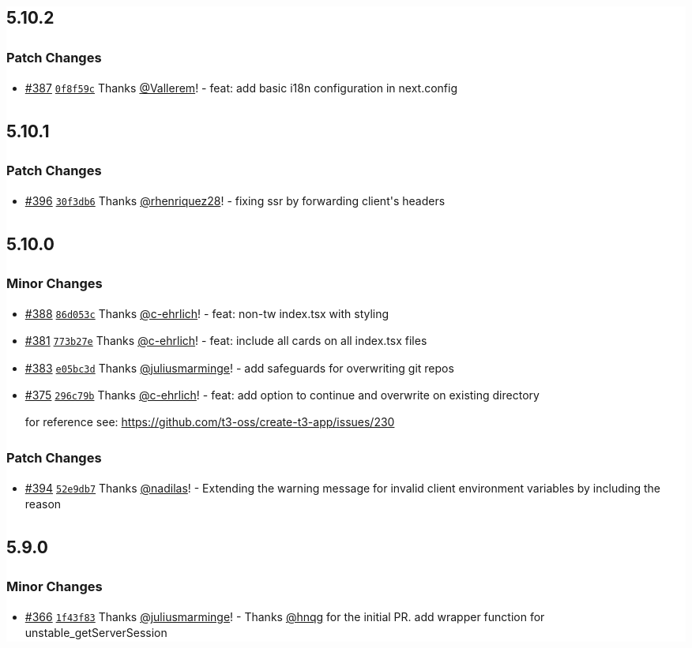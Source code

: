 ## 5.10.2

### Patch Changes

- [#387](https://github.com/t3-oss/create-t3-app/pull/387) [`0f8f59c`](https://github.com/t3-oss/create-t3-app/commit/0f8f59c30155ddf4f6be90f3713ff5d5379f0cbb) Thanks [@Vallerem](https://github.com/Vallerem)! - feat: add basic i18n configuration in next.config

## 5.10.1

### Patch Changes

- [#396](https://github.com/t3-oss/create-t3-app/pull/396) [`30f3db6`](https://github.com/t3-oss/create-t3-app/commit/30f3db64c3a81475488c712fa16682076ba3f18b) Thanks [@rhenriquez28](https://github.com/rhenriquez28)! - fixing ssr by forwarding client's headers

## 5.10.0

### Minor Changes

- [#388](https://github.com/t3-oss/create-t3-app/pull/388) [`86d053c`](https://github.com/t3-oss/create-t3-app/commit/86d053c440ed3c5d5101faf8d73574b6d24bf99e) Thanks [@c-ehrlich](https://github.com/c-ehrlich)! - feat: non-tw index.tsx with styling

* [#381](https://github.com/t3-oss/create-t3-app/pull/381) [`773b27e`](https://github.com/t3-oss/create-t3-app/commit/773b27e1399970992e232975830d327100316e74) Thanks [@c-ehrlich](https://github.com/c-ehrlich)! - feat: include all cards on all index.tsx files

- [#383](https://github.com/t3-oss/create-t3-app/pull/383) [`e05bc3d`](https://github.com/t3-oss/create-t3-app/commit/e05bc3da9867fcf8d8262b4e8dd976565650cf8f) Thanks [@juliusmarminge](https://github.com/juliusmarminge)! - add safeguards for overwriting git repos

* [#375](https://github.com/t3-oss/create-t3-app/pull/375) [`296c79b`](https://github.com/t3-oss/create-t3-app/commit/296c79b9617142d727a12e9a5c4250f68f437d9d) Thanks [@c-ehrlich](https://github.com/c-ehrlich)! - feat: add option to continue and overwrite on existing directory

  for reference see: https://github.com/t3-oss/create-t3-app/issues/230

### Patch Changes

- [#394](https://github.com/t3-oss/create-t3-app/pull/394) [`52e9db7`](https://github.com/t3-oss/create-t3-app/commit/52e9db7be8eacbb1e0bb2196647f646f8af617ea) Thanks [@nadilas](https://github.com/nadilas)! - Extending the warning message for invalid client environment variables by including the reason

## 5.9.0

### Minor Changes

- [#366](https://github.com/t3-oss/create-t3-app/pull/366) [`1f43f83`](https://github.com/t3-oss/create-t3-app/commit/1f43f83261c0e6f91b6af0fb39f579845889b724) Thanks [@juliusmarminge](https://github.com/juliusmarminge)! - Thanks [@hnqg](https://github.com/hnqg) for the initial PR. add wrapper function for unstable_getServerSession
